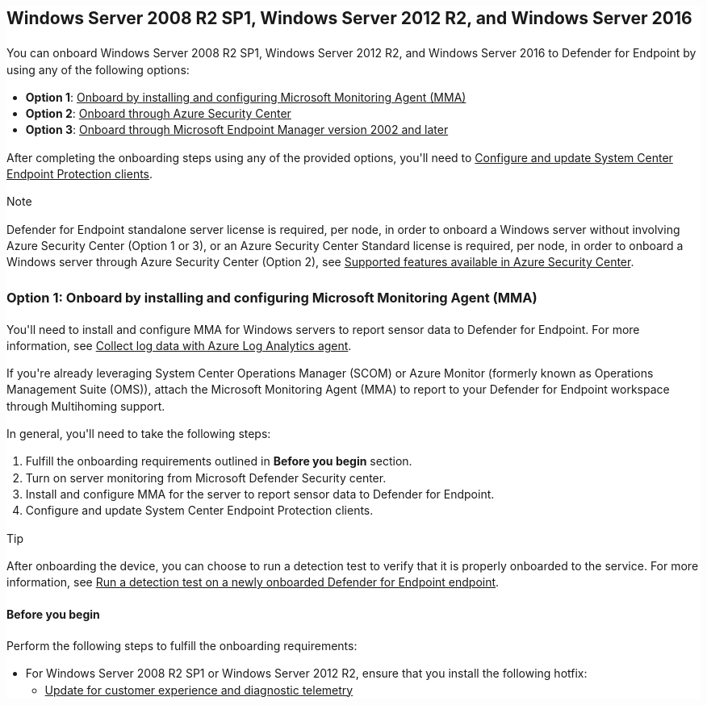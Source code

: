 
## Windows Server 2008 R2 SP1, Windows Server 2012 R2, and Windows Server 2016

You can onboard Windows Server 2008 R2 SP1, Windows Server 2012 R2, and Windows Server 2016 to Defender for Endpoint by using any of the following options:

- **Option 1**: [Onboard by installing and configuring Microsoft Monitoring Agent (MMA)](#option-1-onboard-by-installing-and-configuring-microsoft-monitoring-agent-mma)
- **Option 2**: [Onboard through Azure Security Center](#option-2-onboard-windows-servers-through-azure-security-center)
- **Option 3**: [Onboard through Microsoft Endpoint Manager version 2002 and later](#option-3-onboard-windows-servers-through-microsoft-endpoint-manager-version-2002-and-later)


After completing the onboarding steps using any of the provided options, you'll need to [Configure and update System Center Endpoint Protection clients](#configure-and-update-system-center-endpoint-protection-clients).


> [!NOTE]
> Defender for Endpoint standalone server license is required, per node, in order to onboard a Windows server without involving Azure Security Center (Option 1 or 3), or an Azure Security Center Standard license is required, per node, in order to onboard a Windows server through Azure Security Center (Option 2), see [Supported features available in Azure Security Center](https://docs.microsoft.com/azure/security-center/security-center-services).


### Option 1: Onboard by installing and configuring Microsoft Monitoring Agent (MMA)
You'll need to install and configure MMA for Windows servers to report sensor data to Defender for Endpoint. For more information, see [Collect log data with Azure Log Analytics agent](https://docs.microsoft.com/azure/azure-monitor/platform/log-analytics-agent).

If you're already leveraging System Center Operations Manager (SCOM) or Azure Monitor (formerly known as Operations Management Suite (OMS)), attach the Microsoft Monitoring Agent (MMA) to report to your Defender for Endpoint workspace through Multihoming support.

In general, you'll need to take the following steps:
1. Fulfill the onboarding requirements outlined in **Before you begin** section.
2. Turn on server monitoring from Microsoft Defender Security center.
3. Install and configure MMA for the server to report sensor data to Defender for Endpoint.
4. Configure and update System Center Endpoint Protection clients.


> [!TIP]
> After onboarding the device, you can choose to run a detection test to verify that it is properly onboarded to the service. For more information, see [Run a detection test on a newly onboarded Defender for Endpoint endpoint](run-detection-test.md).


#### Before you begin 
Perform the following steps to fulfill the onboarding requirements:

 - For Windows Server 2008 R2 SP1 or Windows Server 2012 R2, ensure that you install the following hotfix:
    - [Update for customer experience and diagnostic telemetry](https://support.microsoft.com/help/3080149/update-for-customer-experience-and-diagnostic-telemetry)

